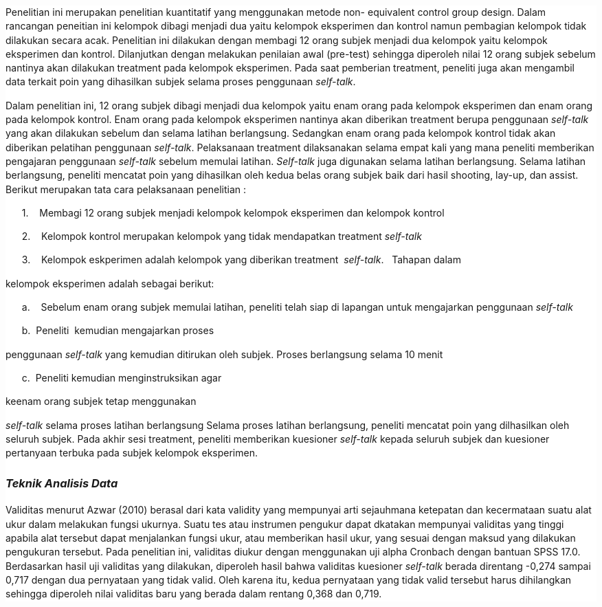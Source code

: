 <p><span class="font5">Penelitian ini merupakan penelitian kuantitatif yang menggunakan metode non- equivalent control group design. Dalam rancangan peneitian ini kelompok dibagi menjadi dua yaitu kelompok eksperimen dan kontrol namun pembagian kelompok tidak dilakukan secara acak. Penelitian ini dilakukan dengan membagi 12 orang subjek menjadi dua kelompok yaitu kelompok eksperimen dan kontrol. Dilanjutkan dengan melakukan penilaian awal (pre-test) sehingga diperoleh nilai 12 orang subjek sebelum nantinya akan dilakukan treatment pada kelompok eksperimen. Pada saat pemberian treatment, peneliti juga akan mengambil data terkait poin yang dihasilkan subjek selama proses penggunaan </span><span class="font5" style="font-style:italic;">self-talk</span><span class="font5">.</span></p>
<p><span class="font5">Dalam penelitian ini, 12 orang subjek dibagi menjadi dua kelompok yaitu enam orang pada kelompok eksperimen dan enam orang pada kelompok kontrol. Enam orang pada kelompok eksperimen nantinya akan diberikan treatment berupa penggunaan </span><span class="font5" style="font-style:italic;">self-talk</span><span class="font5"> yang akan dilakukan sebelum dan selama latihan berlangsung. Sedangkan enam orang pada kelompok kontrol tidak akan diberikan pelatihan penggunaan </span><span class="font5" style="font-style:italic;">self-talk</span><span class="font5">. Pelaksanaan treatment dilaksanakan selama empat kali yang mana peneliti memberikan pengajaran penggunaan </span><span class="font5" style="font-style:italic;">self-talk</span><span class="font5"> sebelum memulai latihan. </span><span class="font5" style="font-style:italic;">Self-talk</span><span class="font5"> juga digunakan selama latihan berlangsung. Selama latihan berlangsung, peneliti mencatat poin yang dihasilkan oleh kedua belas orang subjek baik dari hasil shooting, lay-up, dan assist. Berikut merupakan tata cara pelaksanaan penelitian :</span></p>
<ul style="list-style:none;"><li>
<p><span class="font5">1. &nbsp;&nbsp;&nbsp;Membagi 12 orang subjek menjadi kelompok kelompok eksperimen dan kelompok kontrol</span></p></li>
<li>
<p><span class="font5">2. &nbsp;&nbsp;&nbsp;Kelompok kontrol merupakan kelompok yang tidak mendapatkan treatment </span><span class="font5" style="font-style:italic;">self-talk</span></p></li>
<li>
<p><span class="font5">3. &nbsp;&nbsp;&nbsp;Kelompok eskperimen adalah kelompok yang diberikan treatment &nbsp;</span><span class="font5" style="font-style:italic;">self-talk</span><span class="font5">. &nbsp;&nbsp;Tahapan dalam</span></p></li></ul>
<p><span class="font5">kelompok eksperimen adalah sebagai berikut:</span></p>
<ul style="list-style:none;"><li>
<p><span class="font5">a. &nbsp;&nbsp;&nbsp;Sebelum enam orang subjek memulai latihan, peneliti telah siap di lapangan untuk mengajarkan penggunaan </span><span class="font5" style="font-style:italic;">self-talk</span></p></li>
<li>
<p><span class="font5">b. &nbsp;Peneliti &nbsp;kemudian mengajarkan proses</span></p></li></ul>
<p><span class="font5">penggunaan </span><span class="font5" style="font-style:italic;">self-talk</span><span class="font5"> yang kemudian ditirukan oleh subjek. Proses berlangsung selama 10 menit</span></p>
<ul style="list-style:none;"><li>
<p><span class="font5">c. &nbsp;Peneliti kemudian menginstruksikan agar</span></p></li></ul>
<p><span class="font5">keenam orang subjek tetap menggunakan</span></p>
<p><span class="font5" style="font-style:italic;">self-talk</span><span class="font5"> selama proses latihan berlangsung Selama proses latihan berlangsung, peneliti mencatat poin yang dilhasilkan oleh seluruh subjek. Pada akhir sesi treatment, peneliti memberikan kuesioner </span><span class="font5" style="font-style:italic;">self-talk</span><span class="font5"> kepada seluruh subjek dan kuesioner pertanyaan terbuka pada subjek kelompok eksperimen.</span></p>
<h3><a name="bookmark16"></a><span class="font5" style="font-weight:bold;font-style:italic;"><a name="bookmark17"></a>Teknik Analisis Data</span></h3>
<p><span class="font5">Validitas menurut Azwar (2010) berasal dari kata validity yang mempunyai arti sejauhmana ketepatan dan kecermataan suatu alat ukur dalam melakukan fungsi ukurnya. Suatu tes atau instrumen pengukur dapat dkatakan mempunyai validitas yang tinggi apabila alat tersebut dapat menjalankan fungsi ukur, atau memberikan hasil ukur, yang sesuai dengan maksud yang dilakukan pengukuran tersebut. Pada penelitian ini, validitas diukur dengan menggunakan uji alpha Cronbach dengan bantuan SPSS 17.0. Berdasarkan hasil uji validitas yang dilakukan, diperoleh hasil bahwa validitas kuesioner </span><span class="font5" style="font-style:italic;">self-talk</span><span class="font5"> berada direntang -0,274 sampai 0,717 dengan dua pernyataan yang tidak valid. Oleh karena itu, kedua pernyataan yang tidak valid tersebut harus dihilangkan sehingga diperoleh nilai validitas baru yang berada dalam rentang 0,368 dan 0,719.</span></p>